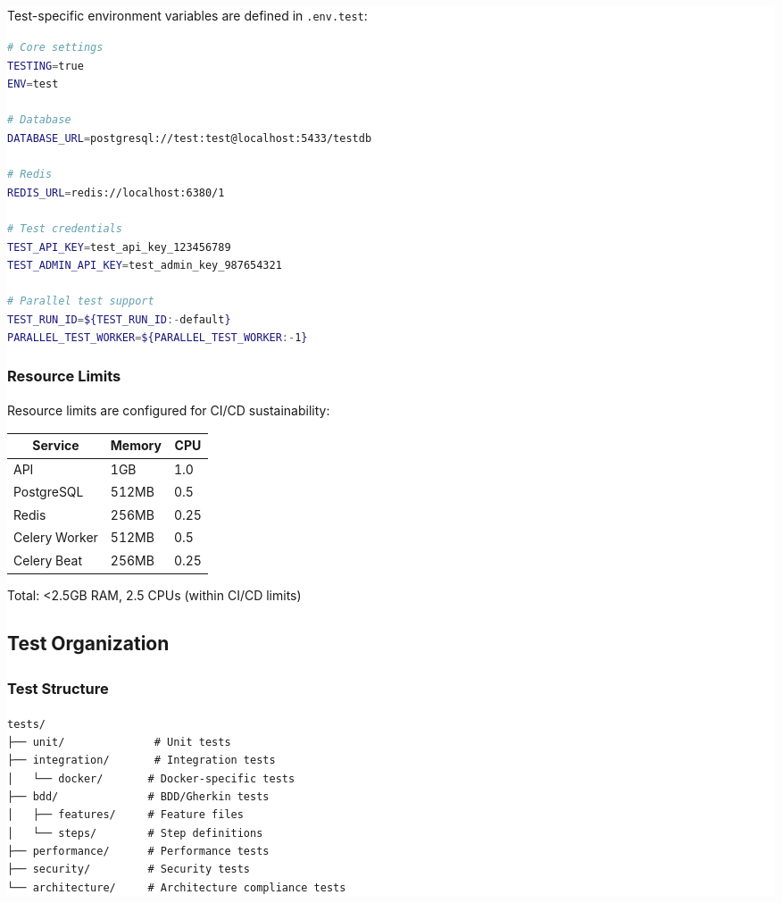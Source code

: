 Test-specific environment variables are defined in `.env.test`:

```bash
# Core settings
TESTING=true
ENV=test

# Database
DATABASE_URL=postgresql://test:test@localhost:5433/testdb

# Redis
REDIS_URL=redis://localhost:6380/1

# Test credentials
TEST_API_KEY=test_api_key_123456789
TEST_ADMIN_API_KEY=test_admin_key_987654321

# Parallel test support
TEST_RUN_ID=${TEST_RUN_ID:-default}
PARALLEL_TEST_WORKER=${PARALLEL_TEST_WORKER:-1}
```

### Resource Limits

Resource limits are configured for CI/CD sustainability:

| Service | Memory | CPU |
|---------|--------|-----|
| API | 1GB | 1.0 |
| PostgreSQL | 512MB | 0.5 |
| Redis | 256MB | 0.25 |
| Celery Worker | 512MB | 0.5 |
| Celery Beat | 256MB | 0.25 |

Total: <2.5GB RAM, 2.5 CPUs (within CI/CD limits)

## Test Organization

### Test Structure

```
tests/
├── unit/              # Unit tests
├── integration/       # Integration tests
│   └── docker/       # Docker-specific tests
├── bdd/              # BDD/Gherkin tests
│   ├── features/     # Feature files
│   └── steps/        # Step definitions
├── performance/      # Performance tests
├── security/         # Security tests
└── architecture/     # Architecture compliance tests
```
